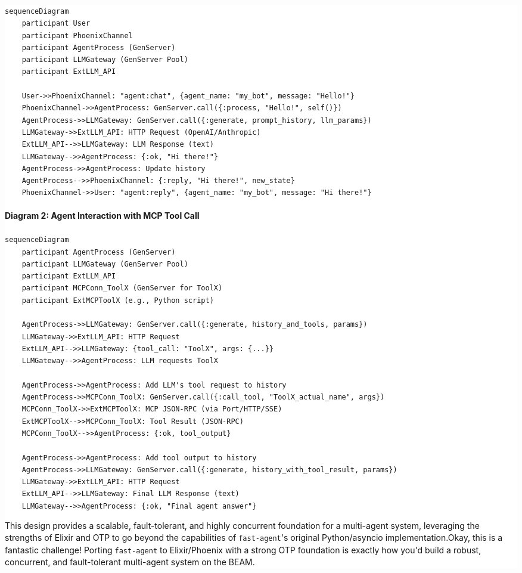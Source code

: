 ```mermaid
sequenceDiagram
    participant User
    participant PhoenixChannel
    participant AgentProcess (GenServer)
    participant LLMGateway (GenServer Pool)
    participant ExtLLM_API

    User->>PhoenixChannel: "agent:chat", {agent_name: "my_bot", message: "Hello!"}
    PhoenixChannel->>AgentProcess: GenServer.call({:process, "Hello!", self()})
    AgentProcess->>LLMGateway: GenServer.call({:generate, prompt_history, llm_params})
    LLMGateway->>ExtLLM_API: HTTP Request (OpenAI/Anthropic)
    ExtLLM_API-->>LLMGateway: LLM Response (text)
    LLMGateway-->>AgentProcess: {:ok, "Hi there!"}
    AgentProcess->>AgentProcess: Update history
    AgentProcess-->>PhoenixChannel: {:reply, "Hi there!", new_state}
    PhoenixChannel->>User: "agent:reply", {agent_name: "my_bot", message: "Hi there!"}
```

#### Diagram 2: Agent Interaction with MCP Tool Call

```mermaid
sequenceDiagram
    participant AgentProcess (GenServer)
    participant LLMGateway (GenServer Pool)
    participant ExtLLM_API
    participant MCPConn_ToolX (GenServer for ToolX)
    participant ExtMCPToolX (e.g., Python script)

    AgentProcess->>LLMGateway: GenServer.call({:generate, history_and_tools, params})
    LLMGateway->>ExtLLM_API: HTTP Request
    ExtLLM_API-->>LLMGateway: {tool_call: "ToolX", args: {...}}
    LLMGateway-->>AgentProcess: LLM requests ToolX

    AgentProcess->>AgentProcess: Add LLM's tool request to history
    AgentProcess->>MCPConn_ToolX: GenServer.call({:call_tool, "ToolX_actual_name", args})
    MCPConn_ToolX->>ExtMCPToolX: MCP JSON-RPC (via Port/HTTP/SSE)
    ExtMCPToolX-->>MCPConn_ToolX: Tool Result (JSON-RPC)
    MCPConn_ToolX-->>AgentProcess: {:ok, tool_output}

    AgentProcess->>AgentProcess: Add tool output to history
    AgentProcess->>LLMGateway: GenServer.call({:generate, history_with_tool_result, params})
    LLMGateway->>ExtLLM_API: HTTP Request
    ExtLLM_API-->>LLMGateway: Final LLM Response (text)
    LLMGateway-->>AgentProcess: {:ok, "Final agent answer"}
```

This design provides a scalable, fault-tolerant, and highly concurrent foundation for a multi-agent system, leveraging the strengths of Elixir and OTP to go beyond the capabilities of `fast-agent`'s original Python/asyncio implementation.Okay, this is a fantastic challenge! Porting `fast-agent` to Elixir/Phoenix with a strong OTP foundation is exactly how you'd build a robust, concurrent, and fault-tolerant multi-agent system on the BEAM.
